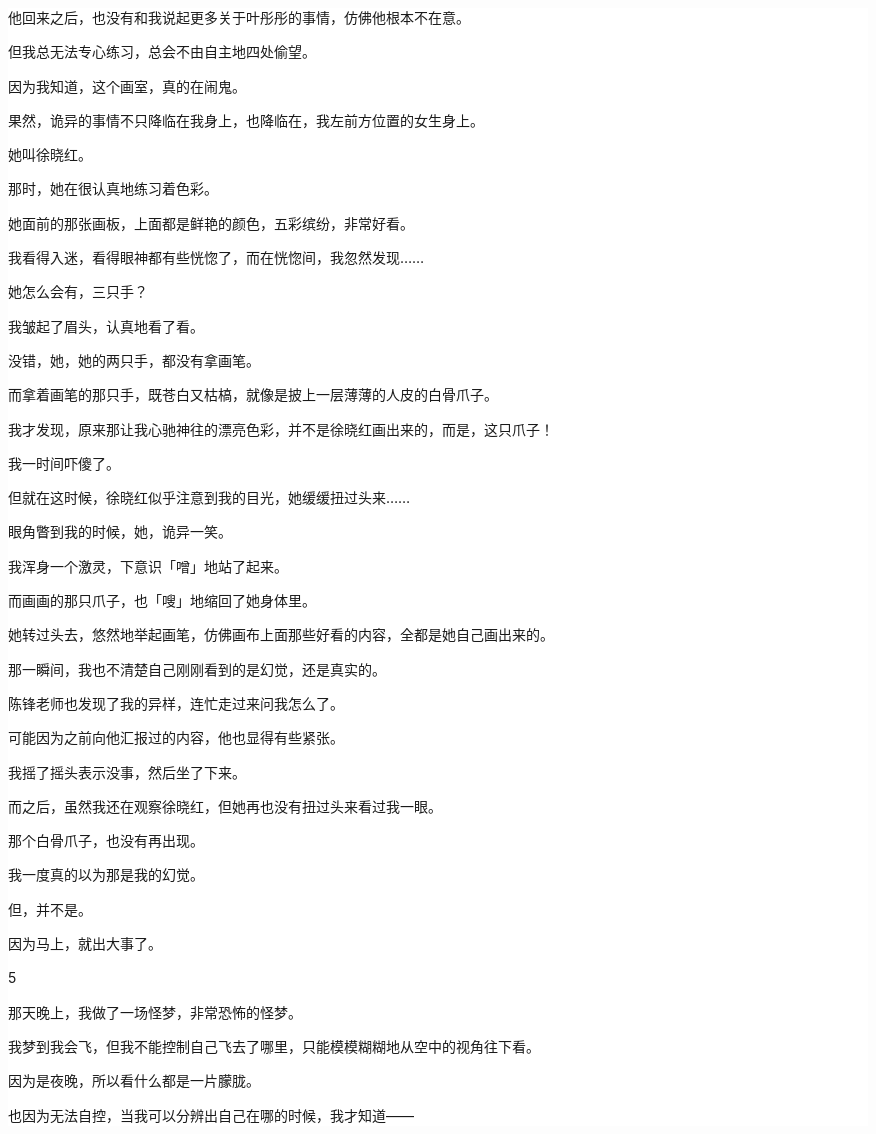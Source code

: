 他回来之后，也没有和我说起更多关于叶彤彤的事情，仿佛他根本不在意。

但我总无法专心练习，总会不由自主地四处偷望。

因为我知道，这个画室，真的在闹鬼。

果然，诡异的事情不只降临在我身上，也降临在，我左前方位置的女生身上。

她叫徐晓红。

那时，她在很认真地练习着色彩。

她面前的那张画板，上面都是鲜艳的颜色，五彩缤纷，非常好看。

我看得入迷，看得眼神都有些恍惚了，而在恍惚间，我忽然发现……

她怎么会有，三只手？

我皱起了眉头，认真地看了看。

没错，她，她的两只手，都没有拿画笔。

而拿着画笔的那只手，既苍白又枯槁，就像是披上一层薄薄的人皮的白骨爪子。

我才发现，原来那让我心驰神往的漂亮色彩，并不是徐晓红画出来的，而是，这只爪子！

我一时间吓傻了。

但就在这时候，徐晓红似乎注意到我的目光，她缓缓扭过头来……

眼角瞥到我的时候，她，诡异一笑。

我浑身一个激灵，下意识「噌」地站了起来。

而画画的那只爪子，也「嗖」地缩回了她身体里。

她转过头去，悠然地举起画笔，仿佛画布上面那些好看的内容，全都是她自己画出来的。

那一瞬间，我也不清楚自己刚刚看到的是幻觉，还是真实的。

陈锋老师也发现了我的异样，连忙走过来问我怎么了。

可能因为之前向他汇报过的内容，他也显得有些紧张。

我摇了摇头表示没事，然后坐了下来。

而之后，虽然我还在观察徐晓红，但她再也没有扭过头来看过我一眼。

那个白骨爪子，也没有再出现。

我一度真的以为那是我的幻觉。

但，并不是。

因为马上，就出大事了。

5

那天晚上，我做了一场怪梦，非常恐怖的怪梦。

我梦到我会飞，但我不能控制自己飞去了哪里，只能模模糊糊地从空中的视角往下看。

因为是夜晚，所以看什么都是一片朦胧。

也因为无法自控，当我可以分辨出自己在哪的时候，我才知道——
